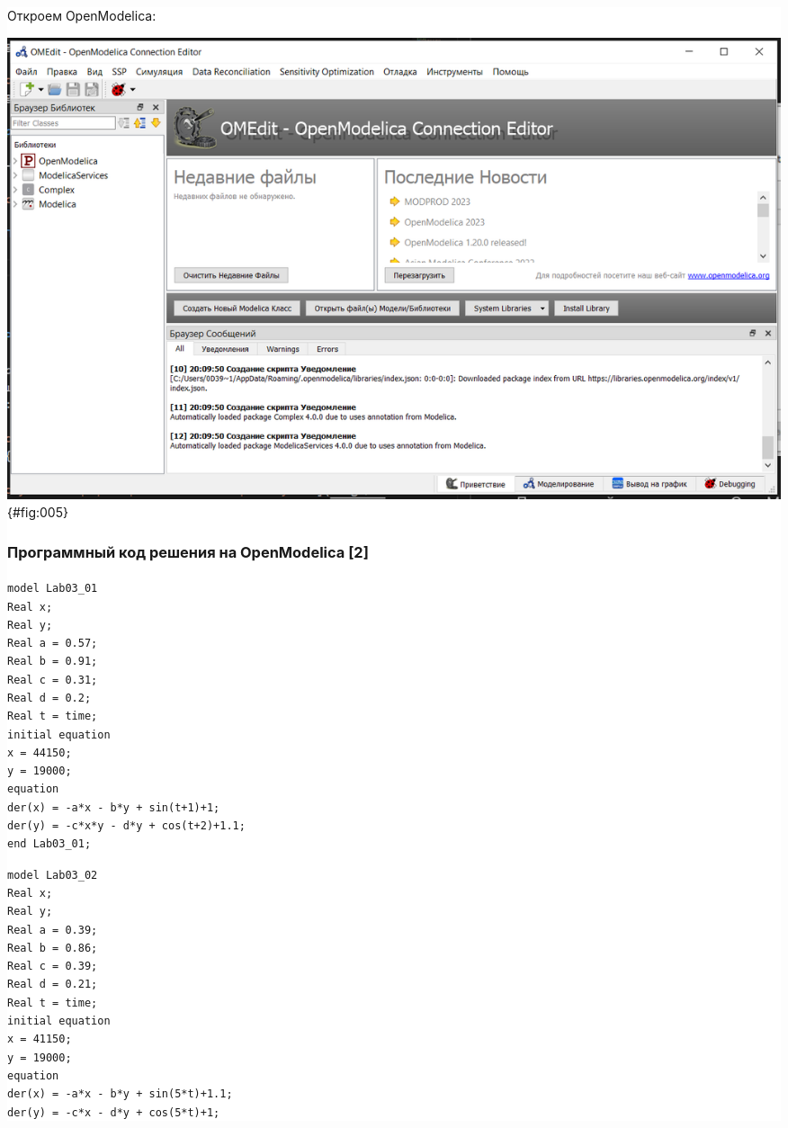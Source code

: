 Откроем OpenModelica:

!["Рабочая область OpenModelica"](image/5.PNG){#fig:005}

### Программный код решения на OpenModelica [2]

```
model Lab03_01
Real x;
Real y;
Real a = 0.57;
Real b = 0.91;
Real c = 0.31;
Real d = 0.2;
Real t = time;
initial equation
x = 44150;
y = 19000;
equation
der(x) = -a*x - b*y + sin(t+1)+1;
der(y) = -c*x*y - d*y + cos(t+2)+1.1;
end Lab03_01;
```

```
model Lab03_02
Real x;
Real y;
Real a = 0.39;
Real b = 0.86;
Real c = 0.39;
Real d = 0.21;
Real t = time;
initial equation
x = 41150;
y = 19000;
equation
der(x) = -a*x - b*y + sin(5*t)+1.1;
der(y) = -c*x - d*y + cos(5*t)+1;
```